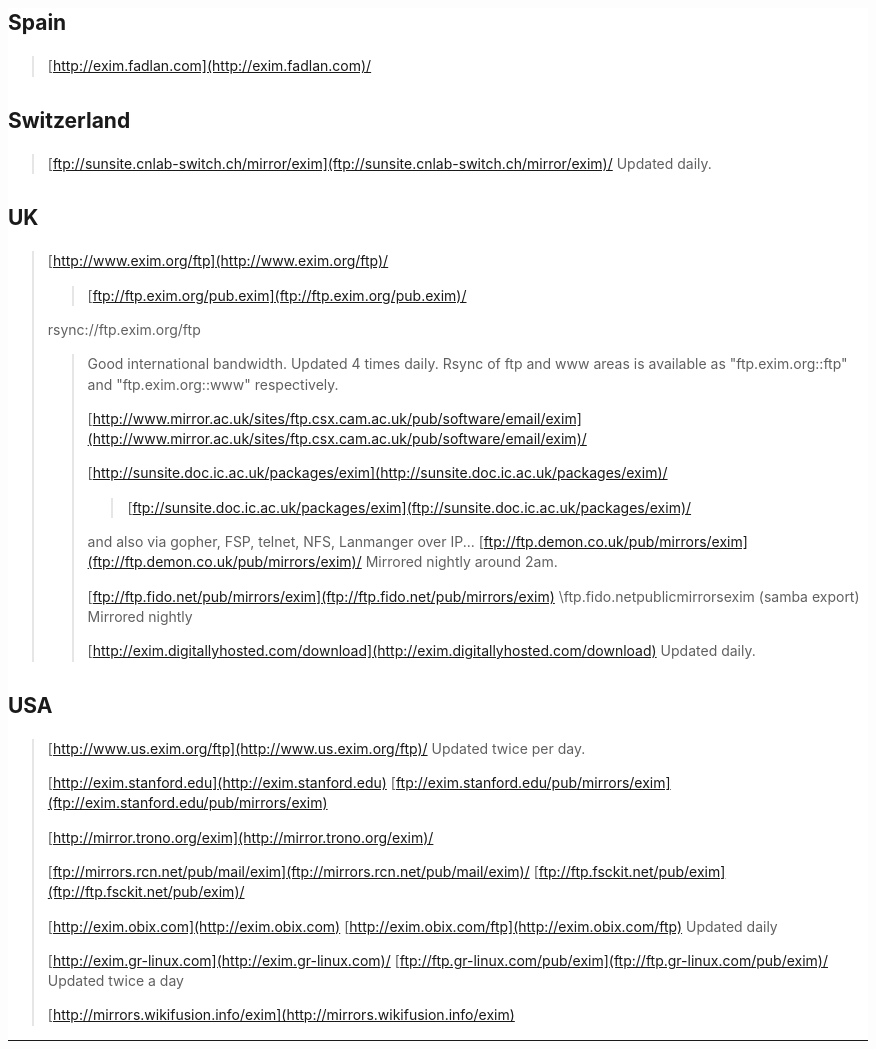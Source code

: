 Spain
-----

> [http://exim.fadlan.com](http://exim.fadlan.com)/

Switzerland
-----------

> [ftp://sunsite.cnlab-switch.ch/mirror/exim](ftp://sunsite.cnlab-switch.ch/mirror/exim)/
> Updated daily.

UK
--

> [http://www.exim.org/ftp](http://www.exim.org/ftp)/
>
> > [ftp://ftp.exim.org/pub.exim](ftp://ftp.exim.org/pub.exim)/
>
> rsync://ftp.exim.org/ftp
>
> > Good international bandwidth. Updated 4 times daily. Rsync of ftp
> > and www areas is available as "ftp.exim.org::ftp" and
> > "ftp.exim.org::www" respectively.
> >
> > [http://www.mirror.ac.uk/sites/ftp.csx.cam.ac.uk/pub/software/email/exim](http://www.mirror.ac.uk/sites/ftp.csx.cam.ac.uk/pub/software/email/exim)/
> >
> > [http://sunsite.doc.ic.ac.uk/packages/exim](http://sunsite.doc.ic.ac.uk/packages/exim)/
> >
> > > [ftp://sunsite.doc.ic.ac.uk/packages/exim](ftp://sunsite.doc.ic.ac.uk/packages/exim)/
> >
> > and also via gopher, FSP, telnet, NFS, Lanmanger over IP...
> > [ftp://ftp.demon.co.uk/pub/mirrors/exim](ftp://ftp.demon.co.uk/pub/mirrors/exim)/
> > Mirrored nightly around 2am.
> >
> > [ftp://ftp.fido.net/pub/mirrors/exim](ftp://ftp.fido.net/pub/mirrors/exim)
> > \\ftp.fido.netpublicmirrorsexim (samba export) Mirrored nightly
> >
> > [http://exim.digitallyhosted.com/download](http://exim.digitallyhosted.com/download)
> > Updated daily.

USA
---

> [http://www.us.exim.org/ftp](http://www.us.exim.org/ftp)/ Updated
> twice per day.
>
> [http://exim.stanford.edu](http://exim.stanford.edu)
> [ftp://exim.stanford.edu/pub/mirrors/exim](ftp://exim.stanford.edu/pub/mirrors/exim)
>
> [http://mirror.trono.org/exim](http://mirror.trono.org/exim)/
>
> [ftp://mirrors.rcn.net/pub/mail/exim](ftp://mirrors.rcn.net/pub/mail/exim)/
> [ftp://ftp.fsckit.net/pub/exim](ftp://ftp.fsckit.net/pub/exim)/
>
> [http://exim.obix.com](http://exim.obix.com)
> [http://exim.obix.com/ftp](http://exim.obix.com/ftp) Updated daily
>
> [http://exim.gr-linux.com](http://exim.gr-linux.com)/
> [ftp://ftp.gr-linux.com/pub/exim](ftp://ftp.gr-linux.com/pub/exim)/
> Updated twice a day
>
> [http://mirrors.wikifusion.info/exim](http://mirrors.wikifusion.info/exim)

* * * * *
